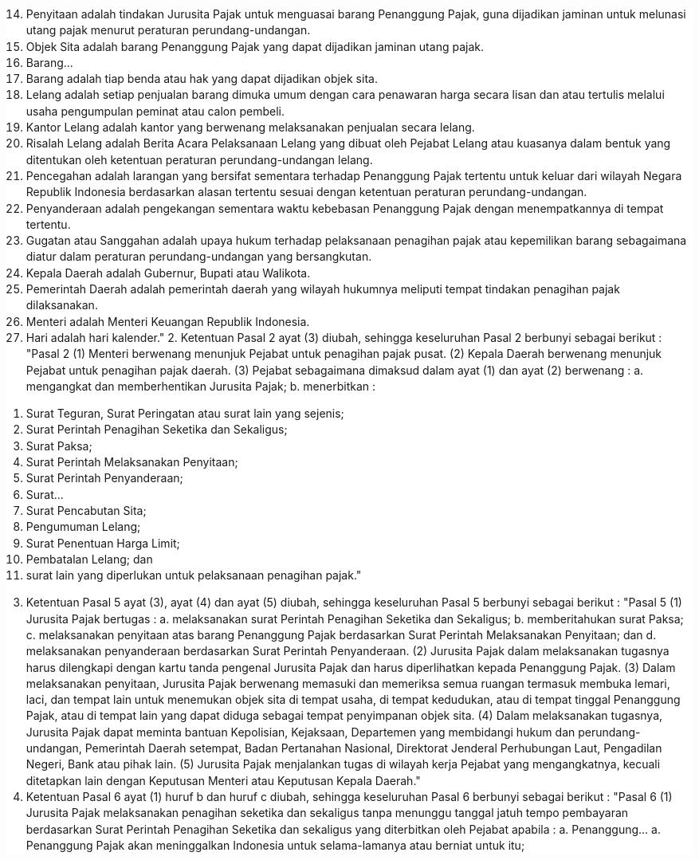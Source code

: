 14. Penyitaan adalah tindakan Jurusita Pajak untuk menguasai barang Penanggung Pajak, guna dijadikan jaminan untuk melunasi utang pajak menurut peraturan perundang-undangan.
15. Objek Sita adalah barang Penanggung Pajak yang dapat dijadikan jaminan utang pajak.
16. Barang...
16. Barang adalah tiap benda atau hak yang dapat dijadikan objek sita.
17. Lelang adalah setiap penjualan barang dimuka umum dengan cara penawaran harga secara lisan dan atau tertulis melalui usaha pengumpulan peminat atau calon pembeli.
18. Kantor Lelang adalah kantor yang berwenang melaksanakan penjualan secara lelang.
19. Risalah Lelang adalah Berita Acara Pelaksanaan Lelang yang dibuat oleh Pejabat Lelang atau kuasanya dalam bentuk yang ditentukan oleh ketentuan peraturan perundang-undangan lelang.
20. Pencegahan adalah larangan yang bersifat sementara terhadap Penanggung Pajak tertentu untuk keluar dari wilayah Negara Republik Indonesia berdasarkan alasan tertentu sesuai dengan ketentuan peraturan perundang-undangan.
21. Penyanderaan adalah pengekangan sementara waktu kebebasan Penanggung Pajak dengan menempatkannya di tempat tertentu.
22. Gugatan atau Sanggahan adalah upaya hukum terhadap pelaksanaan penagihan pajak atau kepemilikan barang sebagaimana diatur dalam peraturan perundang-undangan yang bersangkutan.
23. Kepala Daerah adalah Gubernur, Bupati atau Walikota.
24. Pemerintah Daerah adalah pemerintah daerah yang wilayah hukumnya meliputi tempat tindakan penagihan pajak dilaksanakan.
25. Menteri adalah Menteri Keuangan Republik Indonesia.
26. Hari adalah hari kalender." 2. Ketentuan Pasal 2 ayat (3) diubah, sehingga keseluruhan Pasal 2 berbunyi sebagai berikut : "Pasal 2 (1) Menteri berwenang menunjuk Pejabat untuk penagihan pajak pusat.
(2) Kepala Daerah berwenang menunjuk Pejabat untuk penagihan pajak daerah.
(3) Pejabat sebagaimana dimaksud dalam ayat (1) dan ayat (2) berwenang :
a. mengangkat dan memberhentikan Jurusita Pajak;
b. menerbitkan :
1) Surat Teguran, Surat Peringatan atau surat lain yang sejenis;
2) Surat Perintah Penagihan Seketika dan Sekaligus;
3) Surat Paksa;
4) Surat Perintah Melaksanakan Penyitaan;
5) Surat Perintah Penyanderaan;
6) Surat...
6) Surat Pencabutan Sita;
7) Pengumuman Lelang;
8) Surat Penentuan Harga Limit;
9) Pembatalan Lelang; dan
10) surat lain yang diperlukan untuk pelaksanaan penagihan pajak."
3. Ketentuan Pasal 5 ayat (3), ayat (4) dan ayat (5) diubah, sehingga keseluruhan Pasal 5 berbunyi sebagai berikut : "Pasal 5 (1) Jurusita Pajak bertugas :
a. melaksanakan surat Perintah Penagihan Seketika dan Sekaligus;
b. memberitahukan surat Paksa;
c. melaksanakan penyitaan atas barang Penanggung Pajak berdasarkan Surat Perintah Melaksanakan Penyitaan; dan
d. melaksanakan penyanderaan berdasarkan Surat Perintah Penyanderaan.
(2) Jurusita Pajak dalam melaksanakan tugasnya harus dilengkapi dengan kartu tanda pengenal Jurusita Pajak dan harus diperlihatkan kepada Penanggung Pajak.
(3) Dalam melaksanakan penyitaan, Jurusita Pajak berwenang memasuki dan memeriksa semua ruangan termasuk membuka lemari, laci, dan tempat lain untuk menemukan objek sita di tempat usaha, di tempat kedudukan, atau di tempat tinggal Penanggung Pajak, atau di tempat lain yang dapat diduga sebagai tempat penyimpanan objek sita.
(4) Dalam melaksanakan tugasnya, Jurusita Pajak dapat meminta bantuan Kepolisian, Kejaksaan, Departemen yang membidangi hukum dan perundang-undangan, Pemerintah Daerah setempat, Badan Pertanahan Nasional, Direktorat Jenderal Perhubungan Laut, Pengadilan Negeri, Bank atau pihak lain.
(5) Jurusita Pajak menjalankan tugas di wilayah kerja Pejabat yang mengangkatnya, kecuali ditetapkan lain dengan Keputusan Menteri atau Keputusan Kepala Daerah."
4. Ketentuan Pasal 6 ayat (1) huruf b dan huruf c diubah, sehingga keseluruhan Pasal 6 berbunyi sebagai berikut : "Pasal 6 (1) Jurusita Pajak melaksanakan penagihan seketika dan sekaligus tanpa menunggu tanggal jatuh tempo pembayaran berdasarkan Surat Perintah Penagihan Seketika dan sekaligus yang diterbitkan oleh Pejabat apabila :
a. Penanggung...
a. Penanggung Pajak akan meninggalkan Indonesia untuk selama-lamanya atau berniat untuk itu;